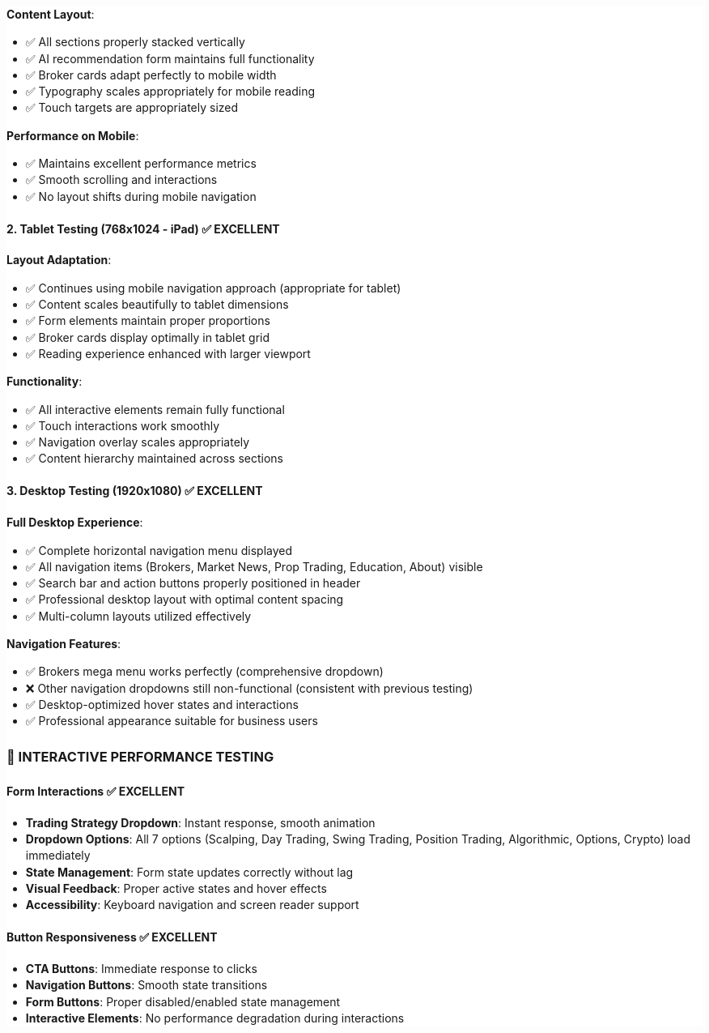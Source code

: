 **Content Layout**:
- ✅ All sections properly stacked vertically
- ✅ AI recommendation form maintains full functionality
- ✅ Broker cards adapt perfectly to mobile width
- ✅ Typography scales appropriately for mobile reading
- ✅ Touch targets are appropriately sized

**Performance on Mobile**:
- ✅ Maintains excellent performance metrics
- ✅ Smooth scrolling and interactions
- ✅ No layout shifts during mobile navigation

#### 2. Tablet Testing (768x1024 - iPad) ✅ **EXCELLENT**

**Layout Adaptation**:
- ✅ Continues using mobile navigation approach (appropriate for tablet)
- ✅ Content scales beautifully to tablet dimensions
- ✅ Form elements maintain proper proportions
- ✅ Broker cards display optimally in tablet grid
- ✅ Reading experience enhanced with larger viewport

**Functionality**:
- ✅ All interactive elements remain fully functional
- ✅ Touch interactions work smoothly
- ✅ Navigation overlay scales appropriately
- ✅ Content hierarchy maintained across sections

#### 3. Desktop Testing (1920x1080) ✅ **EXCELLENT**

**Full Desktop Experience**:
- ✅ Complete horizontal navigation menu displayed
- ✅ All navigation items (Brokers, Market News, Prop Trading, Education, About) visible
- ✅ Search bar and action buttons properly positioned in header
- ✅ Professional desktop layout with optimal content spacing
- ✅ Multi-column layouts utilized effectively

**Navigation Features**:
- ✅ Brokers mega menu works perfectly (comprehensive dropdown)
- ❌ Other navigation dropdowns still non-functional (consistent with previous testing)
- ✅ Desktop-optimized hover states and interactions
- ✅ Professional appearance suitable for business users

### 🎯 INTERACTIVE PERFORMANCE TESTING

#### Form Interactions ✅ **EXCELLENT**
- **Trading Strategy Dropdown**: Instant response, smooth animation
- **Dropdown Options**: All 7 options (Scalping, Day Trading, Swing Trading, Position Trading, Algorithmic, Options, Crypto) load immediately
- **State Management**: Form state updates correctly without lag
- **Visual Feedback**: Proper active states and hover effects
- **Accessibility**: Keyboard navigation and screen reader support

#### Button Responsiveness ✅ **EXCELLENT**
- **CTA Buttons**: Immediate response to clicks
- **Navigation Buttons**: Smooth state transitions
- **Form Buttons**: Proper disabled/enabled state management
- **Interactive Elements**: No performance degradation during interactions
